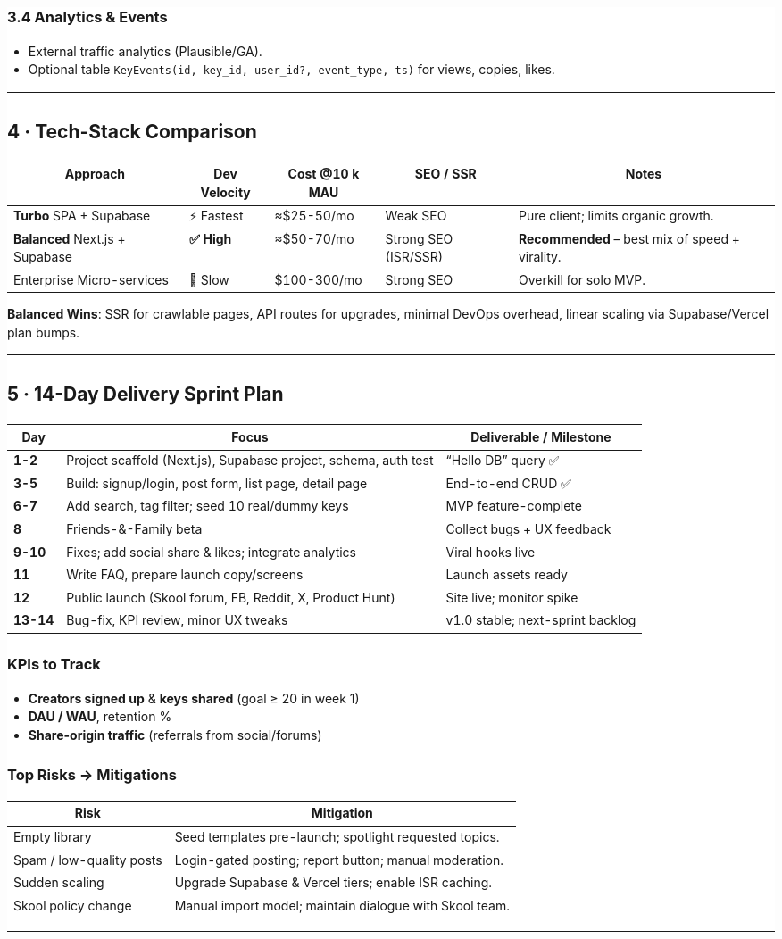 ### 3.4 Analytics & Events

* External traffic analytics (Plausible/GA).
* Optional table `KeyEvents(id, key_id, user_id?, event_type, ts)` for views, copies, likes.

---

## 4 · Tech-Stack Comparison

| Approach                        | Dev Velocity | Cost @10 k MAU | SEO / SSR            | Notes                                           |
| ------------------------------- | ------------ | -------------- | -------------------- | ----------------------------------------------- |
| **Turbo** SPA + Supabase        | ⚡ Fastest    | ≈\$25-50/mo    | Weak SEO             | Pure client; limits organic growth.             |
| **Balanced** Next.js + Supabase | **✅ High**   | ≈\$50-70/mo    | Strong SEO (ISR/SSR) | **Recommended** – best mix of speed + virality. |
| Enterprise Micro-services       | 🐢 Slow      | \$100-300/mo   | Strong SEO           | Overkill for solo MVP.                          |

**Balanced Wins**: SSR for crawlable pages, API routes for upgrades, minimal DevOps overhead, linear scaling via Supabase/Vercel plan bumps.

---

## 5 · 14-Day Delivery Sprint Plan

| Day       | Focus                                                           | Deliverable / Milestone          |
| --------- | --------------------------------------------------------------- | -------------------------------- |
| **1-2**   | Project scaffold (Next.js), Supabase project, schema, auth test | “Hello DB” query ✅               |
| **3-5**   | Build: signup/login, post form, list page, detail page          | End-to-end CRUD ✅                |
| **6-7**   | Add search, tag filter; seed 10 real/dummy keys                 | MVP feature-complete             |
| **8**     | Friends-&-Family beta                                           | Collect bugs + UX feedback       |
| **9-10**  | Fixes; add social share & likes; integrate analytics            | Viral hooks live                 |
| **11**    | Write FAQ, prepare launch copy/screens                          | Launch assets ready              |
| **12**    | Public launch (Skool forum, FB, Reddit, X, Product Hunt)        | Site live; monitor spike         |
| **13-14** | Bug-fix, KPI review, minor UX tweaks                            | v1.0 stable; next-sprint backlog |

### KPIs to Track

* **Creators signed up** & **keys shared** (goal ≥ 20 in week 1)
* **DAU / WAU**, retention %
* **Share-origin traffic** (referrals from social/forums)

### Top Risks → Mitigations

| Risk                     | Mitigation                                              |
| ------------------------ | ------------------------------------------------------- |
| Empty library            | Seed templates pre-launch; spotlight requested topics.  |
| Spam / low-quality posts | Login-gated posting; report button; manual moderation.  |
| Sudden scaling           | Upgrade Supabase & Vercel tiers; enable ISR caching.    |
| Skool policy change      | Manual import model; maintain dialogue with Skool team. |

---